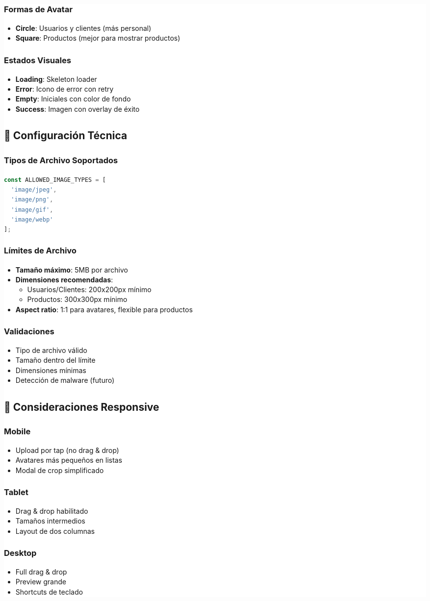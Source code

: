 ### Formas de Avatar
- **Circle**: Usuarios y clientes (más personal)
- **Square**: Productos (mejor para mostrar productos)

### Estados Visuales
- **Loading**: Skeleton loader
- **Error**: Icono de error con retry
- **Empty**: Iniciales con color de fondo
- **Success**: Imagen con overlay de éxito

## 🔧 Configuración Técnica

### Tipos de Archivo Soportados
```typescript
const ALLOWED_IMAGE_TYPES = [
  'image/jpeg',
  'image/png', 
  'image/gif',
  'image/webp'
];
```

### Límites de Archivo
- **Tamaño máximo**: 5MB por archivo
- **Dimensiones recomendadas**: 
  - Usuarios/Clientes: 200x200px mínimo
  - Productos: 300x300px mínimo
- **Aspect ratio**: 1:1 para avatares, flexible para productos

### Validaciones
- Tipo de archivo válido
- Tamaño dentro del límite
- Dimensiones mínimas
- Detección de malware (futuro)

## 📱 Consideraciones Responsive

### Mobile
- Upload por tap (no drag & drop)
- Avatares más pequeños en listas
- Modal de crop simplificado

### Tablet
- Drag & drop habilitado
- Tamaños intermedios
- Layout de dos columnas

### Desktop
- Full drag & drop
- Preview grande
- Shortcuts de teclado
